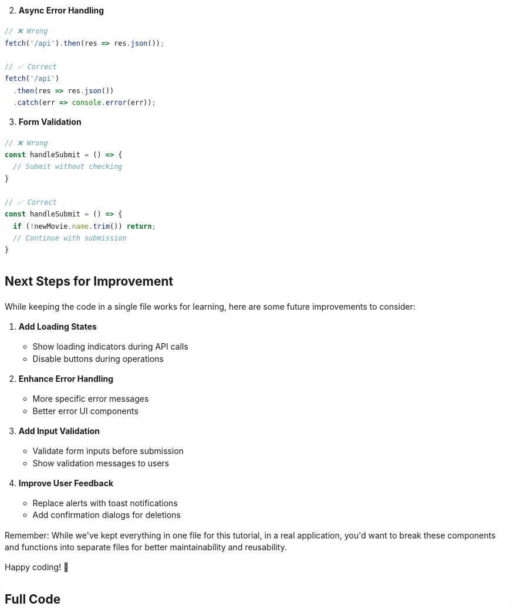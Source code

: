 2. **Async Error Handling**

```jsx
// ❌ Wrong
fetch('/api').then(res => res.json());

// ✅ Correct
fetch('/api')
  .then(res => res.json())
  .catch(err => console.error(err));
```

3. **Form Validation**

```jsx
// ❌ Wrong
const handleSubmit = () => {
  // Submit without checking
}

// ✅ Correct
const handleSubmit = () => {
  if (!newMovie.name.trim()) return;
  // Continue with submission
}
```

## Next Steps for Improvement

While keeping the code in a single file works for learning, here are some future improvements to consider:

1. **Add Loading States**

   - Show loading indicators during API calls
   - Disable buttons during operations

2. **Enhance Error Handling**

   - More specific error messages
   - Better error UI components

3. **Add Input Validation**

   - Validate form inputs before submission
   - Show validation messages to users

4. **Improve User Feedback**
   - Replace alerts with toast notifications
   - Add confirmation dialogs for deletions

Remember: While we've kept everything in one file for this tutorial, in a real application, you'd want to break these components and functions into separate files for better maintainability and reusability.

Happy coding! 🚀

## Full Code
